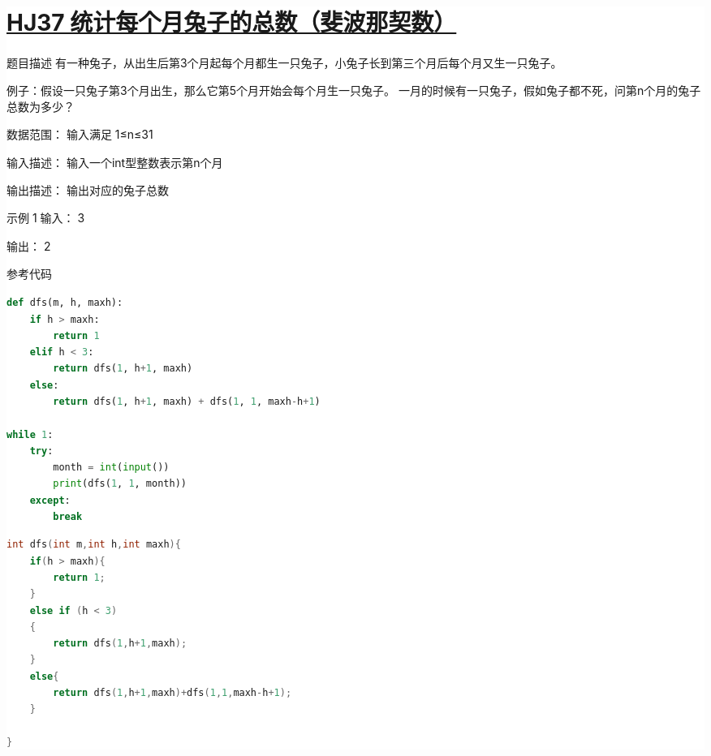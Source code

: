 # [HJ37 统计每个月兔子的总数（斐波那契数）]()

题目描述
有一种兔子，从出生后第3个月起每个月都生一只兔子，小兔子长到第三个月后每个月又生一只兔子。

例子：假设一只兔子第3个月出生，那么它第5个月开始会每个月生一只兔子。
一月的时候有一只兔子，假如兔子都不死，问第n个月的兔子总数为多少？

数据范围：
输入满足 1≤n≤31

输入描述：
输入一个int型整数表示第n个月

输出描述：
输出对应的兔子总数

示例 1
输入：
3

输出：
2

参考代码

```python
def dfs(m, h, maxh):
    if h > maxh:
        return 1
    elif h < 3:
        return dfs(1, h+1, maxh)
    else:
        return dfs(1, h+1, maxh) + dfs(1, 1, maxh-h+1)

while 1:
    try:
        month = int(input())
        print(dfs(1, 1, month))
    except:
        break
```

```c
int dfs(int m,int h,int maxh){
	if(h > maxh){
		return 1;
	}
	else if (h < 3)
	{
		return dfs(1,h+1,maxh);
	}
	else{
		return dfs(1,h+1,maxh)+dfs(1,1,maxh-h+1);
	}
	
}
```
